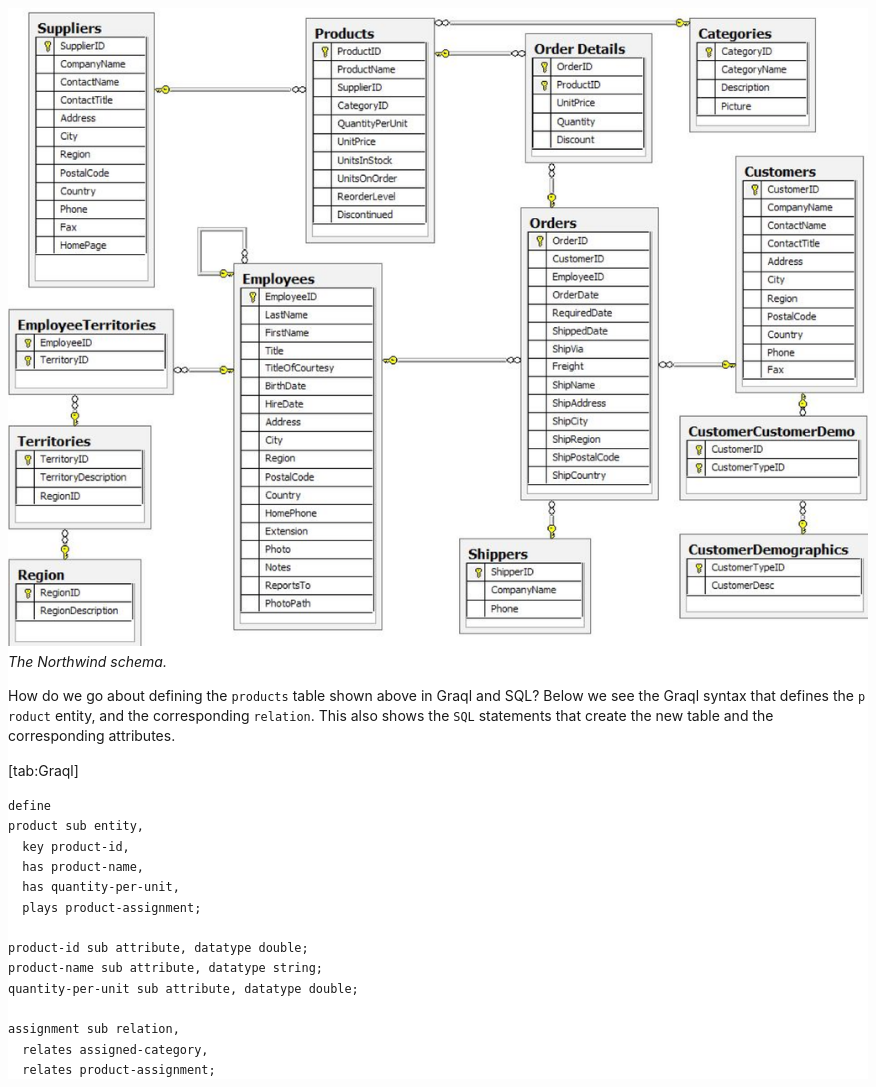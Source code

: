 ![Northwind](../images/comparisons/northwind.png)
*The Northwind schema.*

How do we go about defining the `products` table shown above in Graql and SQL? Below we see the Graql syntax that defines the `product` entity, and the corresponding `relation`. This also shows the `SQL` statements that create the new table and the corresponding attributes.

<div class="tabs dark">

[tab:Graql]


```graql
define 
product sub entity, 
  key product-id, 
  has product-name, 
  has quantity-per-unit, 
  plays product-assignment; 

product-id sub attribute, datatype double; 
product-name sub attribute, datatype string; 
quantity-per-unit sub attribute, datatype double;

assignment sub relation, 
  relates assigned-category, 
  relates product-assignment;
```

